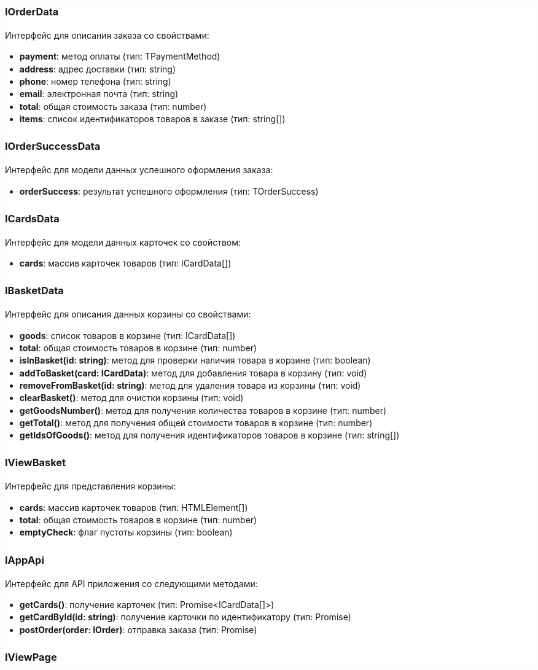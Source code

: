 ### IOrderData

Интерфейс для описания заказа со свойствами:

- **payment**: метод оплаты (тип: TPaymentMethod)
- **address**: адрес доставки (тип: string)
- **phone**: номер телефона (тип: string)
- **email**: электронная почта (тип: string)
- **total**: общая стоимость заказа (тип: number)
- **items**: список идентификаторов товаров в заказе (тип: string[])

### IOrderSuccessData

Интерфейс для модели данных успешного оформления заказа:

- **orderSuccess**: результат успешного оформления (тип: TOrderSuccess)

### ICardsData

Интерфейс для модели данных карточек со свойством:

- **cards**: массив карточек товаров (тип: ICardData[])

### IBasketData

Интерфейс для описания данных корзины со свойствами:

- **goods**: список товаров в корзине (тип: ICardData[])
- **total**: общая стоимость товаров в корзине (тип: number)
- **isInBasket(id: string)**: метод для проверки наличия товара в корзине (тип: boolean)
- **addToBasket(card: ICardData)**: метод для добавления товара в корзину (тип: void)
- **removeFromBasket(id: string)**: метод для удаления товара из корзины (тип: void)
- **clearBasket()**: метод для очистки корзины (тип: void)
- **getGoodsNumber()**: метод для получения количества товаров в корзине (тип: number)
- **getTotal()**: метод для получения общей стоимости товаров в корзине (тип: number)
- **getIdsOfGoods()**: метод для получения идентификаторов товаров в корзине (тип: string[])

### IViewBasket

Интерфейс для представления корзины:

- **cards**: массив карточек товаров (тип: HTMLElement[])
- **total**: общая стоимость товаров в корзине (тип: number)
- **emptyCheck**: флаг пустоты корзины (тип: boolean)

### IAppApi

Интерфейс для API приложения со следующими методами:

- **getCards()**: получение карточек (тип: Promise<ICardData[]>)
- **getCardById(id: string)**: получение карточки по идентификатору (тип: Promise<ICardData>)
- **postOrder(order: IOrder)**: отправка заказа (тип: Promise<TOrderSuccess>)

### IViewPage
